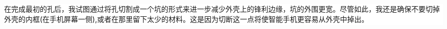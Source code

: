 
在完成最初的孔后，我试图通过将孔切割成一个坑的形式来进一步减少外壳上的锋利边缘，坑的外围更宽。尽管如此，我还是确保不要切掉外壳的内框(在手机屏幕一侧),或者在那里留下太少的材料。这是因为切断这一点将使智能手机更容易从外壳中掉出。
